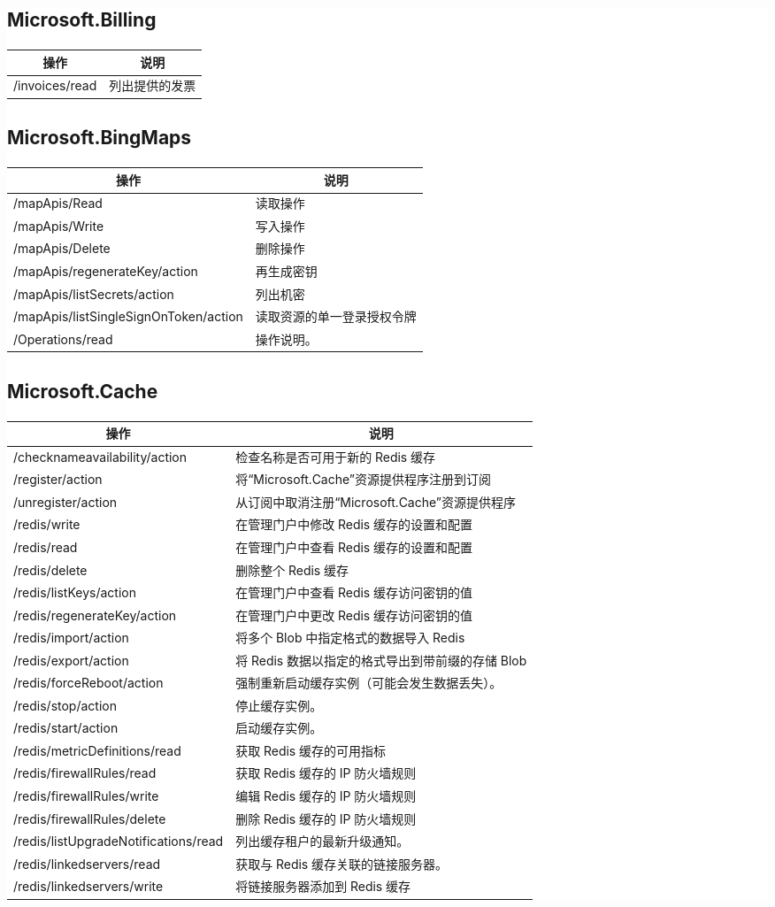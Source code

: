 ## <a name="microsoftbilling"></a>Microsoft.Billing

| 操作 | 说明 |
|---|---|
|/invoices/read|列出提供的发票|

## <a name="microsoftbingmaps"></a>Microsoft.BingMaps

| 操作 | 说明 |
|---|---|
|/mapApis/Read|读取操作|
|/mapApis/Write|写入操作|
|/mapApis/Delete|删除操作|
|/mapApis/regenerateKey/action|再生成密钥|
|/mapApis/listSecrets/action|列出机密|
|/mapApis/listSingleSignOnToken/action|读取资源的单一登录授权令牌|
|/Operations/read|操作说明。|

## <a name="microsoftcache"></a>Microsoft.Cache

| 操作 | 说明 |
|---|---|
|/checknameavailability/action|检查名称是否可用于新的 Redis 缓存|
|/register/action|将“Microsoft.Cache”资源提供程序注册到订阅|
|/unregister/action|从订阅中取消注册“Microsoft.Cache”资源提供程序|
|/redis/write|在管理门户中修改 Redis 缓存的设置和配置|
|/redis/read|在管理门户中查看 Redis 缓存的设置和配置|
|/redis/delete|删除整个 Redis 缓存|
|/redis/listKeys/action|在管理门户中查看 Redis 缓存访问密钥的值|
|/redis/regenerateKey/action|在管理门户中更改 Redis 缓存访问密钥的值|
|/redis/import/action|将多个 Blob 中指定格式的数据导入 Redis|
|/redis/export/action|将 Redis 数据以指定的格式导出到带前缀的存储 Blob|
|/redis/forceReboot/action|强制重新启动缓存实例（可能会发生数据丢失）。|
|/redis/stop/action|停止缓存实例。|
|/redis/start/action|启动缓存实例。|
|/redis/metricDefinitions/read|获取 Redis 缓存的可用指标|
|/redis/firewallRules/read|获取 Redis 缓存的 IP 防火墙规则|
|/redis/firewallRules/write|编辑 Redis 缓存的 IP 防火墙规则|
|/redis/firewallRules/delete|删除 Redis 缓存的 IP 防火墙规则|
|/redis/listUpgradeNotifications/read|列出缓存租户的最新升级通知。|
|/redis/linkedservers/read|获取与 Redis 缓存关联的链接服务器。|
|/redis/linkedservers/write|将链接服务器添加到 Redis 缓存|